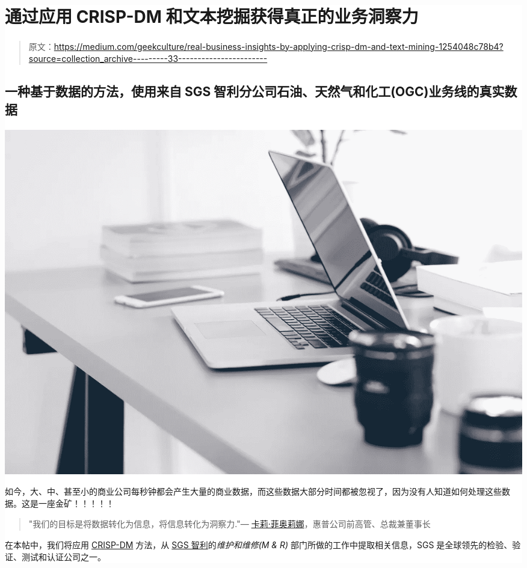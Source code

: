 # 通过应用 CRISP-DM 和文本挖掘获得真正的业务洞察力

> 原文：<https://medium.com/geekculture/real-business-insights-by-applying-crisp-dm-and-text-mining-1254048c78b4?source=collection_archive---------33----------------------->

## 一种基于数据的方法，使用来自 SGS 智利分公司石油、天然气和化工(OGC)业务线的真实数据

![](img/531b6172175884fb7f06aaaba3240f76.png)

如今，大、中、甚至小的商业公司每秒钟都会产生大量的商业数据，而这些数据大部分时间都被忽视了，因为没有人知道如何处理这些数据。这是一座金矿！！！！！

> "我们的目标是将数据转化为信息，将信息转化为洞察力."— [卡莉·菲奥莉娜](http://en.wikipedia.org/wiki/Carly_Fiorina)，惠普公司前高管、总裁兼董事长

在本帖中，我们将应用 [CRISP-DM](https://www.datascience-pm.com/crisp-dm-2/) 方法，从 [SGS 智利](https://www.sgs.cl/)的*维护和维修(M & R)* 部门所做的工作中提取相关信息，SGS 是全球领先的检验、验证、测试和认证公司之一。
